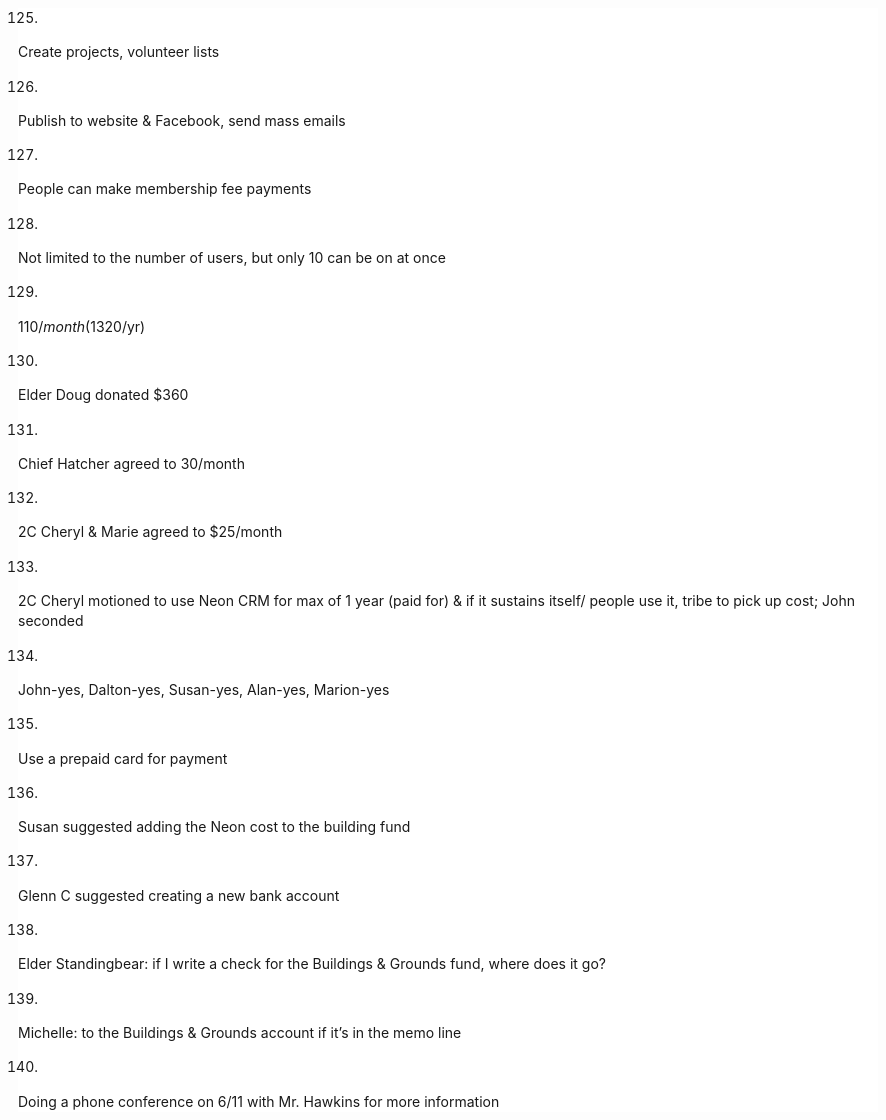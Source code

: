 125.

Create projects, volunteer lists

126.

Publish to website & Facebook,  send mass emails

127.

People can make membership  fee payments

128.

Not limited to the number of users, but only 10 can be on at once

129.

$110/ month ($1320/yr)

130.

Elder Doug  donated $360

131.

Chief Hatcher agreed to 30/month

132.

2C Cheryl & Marie agreed to $25/month

133.

2C Cheryl motioned to use Neon CRM for max of 1 year (paid  for) & if it sustains itself/ people use it, tribe to pick up cost; John seconded

134.

John-yes, Dalton-yes, Susan-yes, Alan-yes, Marion-yes

135.

Use a prepaid card for payment

136.

Susan suggested adding the Neon cost to the building fund

137.

Glenn C suggested creating a new bank account

138.

Elder Standingbear: if I write a check for the Buildings & Grounds fund, where  does it go?

139.

Michelle: to the Buildings & Grounds account if it’s in the memo line

140.

Doing a phone conference on 6/11 with Mr. Hawkins  for more information
